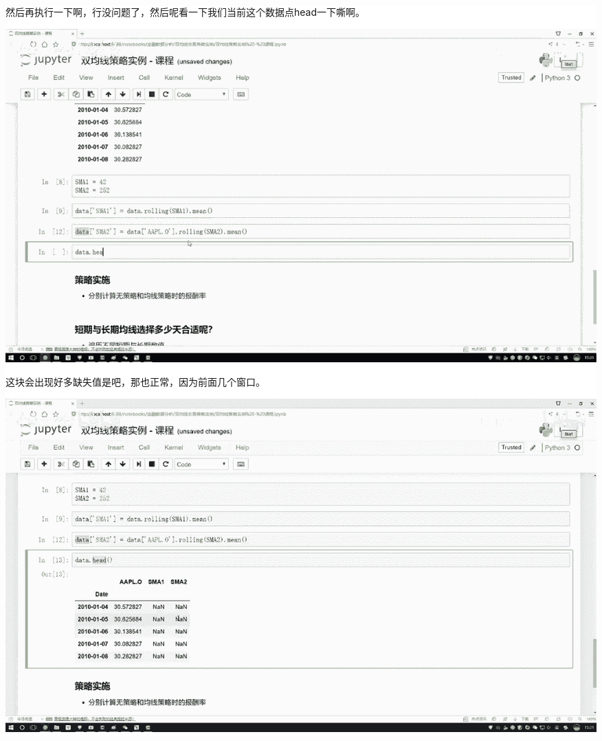 然后再执行一下啊，行没问题了，然后呢看一下我们当前这个数据点head一下嘶啊。

![](img/23c54c1ec82042d7281eefa701ba8c5c_44.png)

这块会出现好多缺失值是吧，那也正常，因为前面几个窗口。

![](img/23c54c1ec82042d7281eefa701ba8c5c_46.png)
